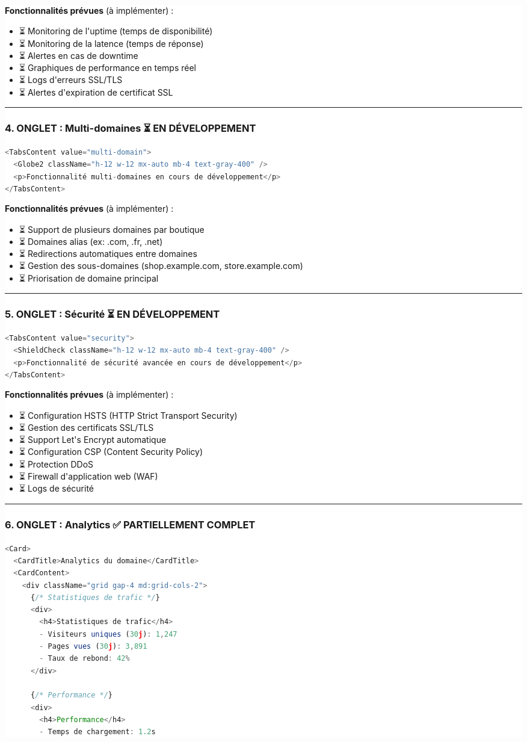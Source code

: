 **Fonctionnalités prévues** (à implémenter) :
- ⏳ Monitoring de l'uptime (temps de disponibilité)
- ⏳ Monitoring de la latence (temps de réponse)
- ⏳ Alertes en cas de downtime
- ⏳ Graphiques de performance en temps réel
- ⏳ Logs d'erreurs SSL/TLS
- ⏳ Alertes d'expiration de certificat SSL

---

### 4. **ONGLET : Multi-domaines** ⏳ EN DÉVELOPPEMENT

```typescript
<TabsContent value="multi-domain">
  <Globe2 className="h-12 w-12 mx-auto mb-4 text-gray-400" />
  <p>Fonctionnalité multi-domaines en cours de développement</p>
</TabsContent>
```

**Fonctionnalités prévues** (à implémenter) :
- ⏳ Support de plusieurs domaines par boutique
- ⏳ Domaines alias (ex: .com, .fr, .net)
- ⏳ Redirections automatiques entre domaines
- ⏳ Gestion des sous-domaines (shop.example.com, store.example.com)
- ⏳ Priorisation de domaine principal

---

### 5. **ONGLET : Sécurité** ⏳ EN DÉVELOPPEMENT

```typescript
<TabsContent value="security">
  <ShieldCheck className="h-12 w-12 mx-auto mb-4 text-gray-400" />
  <p>Fonctionnalité de sécurité avancée en cours de développement</p>
</TabsContent>
```

**Fonctionnalités prévues** (à implémenter) :
- ⏳ Configuration HSTS (HTTP Strict Transport Security)
- ⏳ Gestion des certificats SSL/TLS
- ⏳ Support Let's Encrypt automatique
- ⏳ Configuration CSP (Content Security Policy)
- ⏳ Protection DDoS
- ⏳ Firewall d'application web (WAF)
- ⏳ Logs de sécurité

---

### 6. **ONGLET : Analytics** ✅ PARTIELLEMENT COMPLET

```typescript
<Card>
  <CardTitle>Analytics du domaine</CardTitle>
  <CardContent>
    <div className="grid gap-4 md:grid-cols-2">
      {/* Statistiques de trafic */}
      <div>
        <h4>Statistiques de trafic</h4>
        - Visiteurs uniques (30j): 1,247
        - Pages vues (30j): 3,891
        - Taux de rebond: 42%
      </div>
      
      {/* Performance */}
      <div>
        <h4>Performance</h4>
        - Temps de chargement: 1.2s
```